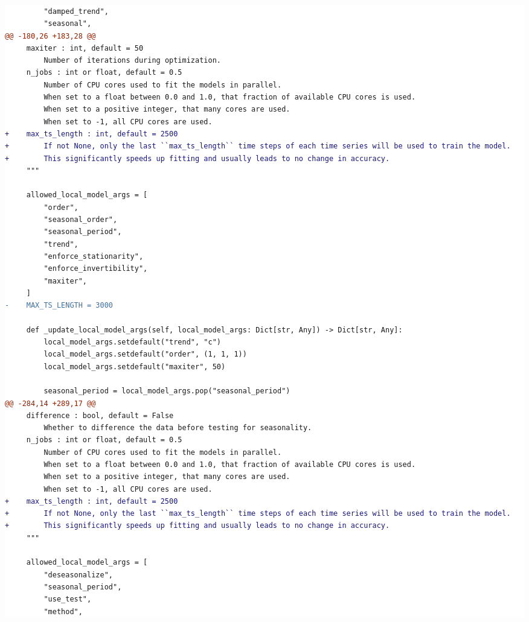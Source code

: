 ```diff
         "damped_trend",
         "seasonal",
@@ -180,26 +183,28 @@
     maxiter : int, default = 50
         Number of iterations during optimization.
     n_jobs : int or float, default = 0.5
         Number of CPU cores used to fit the models in parallel.
         When set to a float between 0.0 and 1.0, that fraction of available CPU cores is used.
         When set to a positive integer, that many cores are used.
         When set to -1, all CPU cores are used.
+    max_ts_length : int, default = 2500
+        If not None, only the last ``max_ts_length`` time steps of each time series will be used to train the model.
+        This significantly speeds up fitting and usually leads to no change in accuracy.
     """
 
     allowed_local_model_args = [
         "order",
         "seasonal_order",
         "seasonal_period",
         "trend",
         "enforce_stationarity",
         "enforce_invertibility",
         "maxiter",
     ]
-    MAX_TS_LENGTH = 3000
 
     def _update_local_model_args(self, local_model_args: Dict[str, Any]) -> Dict[str, Any]:
         local_model_args.setdefault("trend", "c")
         local_model_args.setdefault("order", (1, 1, 1))
         local_model_args.setdefault("maxiter", 50)
 
         seasonal_period = local_model_args.pop("seasonal_period")
@@ -284,14 +289,17 @@
     difference : bool, default = False
         Whether to difference the data before testing for seasonality.
     n_jobs : int or float, default = 0.5
         Number of CPU cores used to fit the models in parallel.
         When set to a float between 0.0 and 1.0, that fraction of available CPU cores is used.
         When set to a positive integer, that many cores are used.
         When set to -1, all CPU cores are used.
+    max_ts_length : int, default = 2500
+        If not None, only the last ``max_ts_length`` time steps of each time series will be used to train the model.
+        This significantly speeds up fitting and usually leads to no change in accuracy.
     """
 
     allowed_local_model_args = [
         "deseasonalize",
         "seasonal_period",
         "use_test",
         "method",
```
